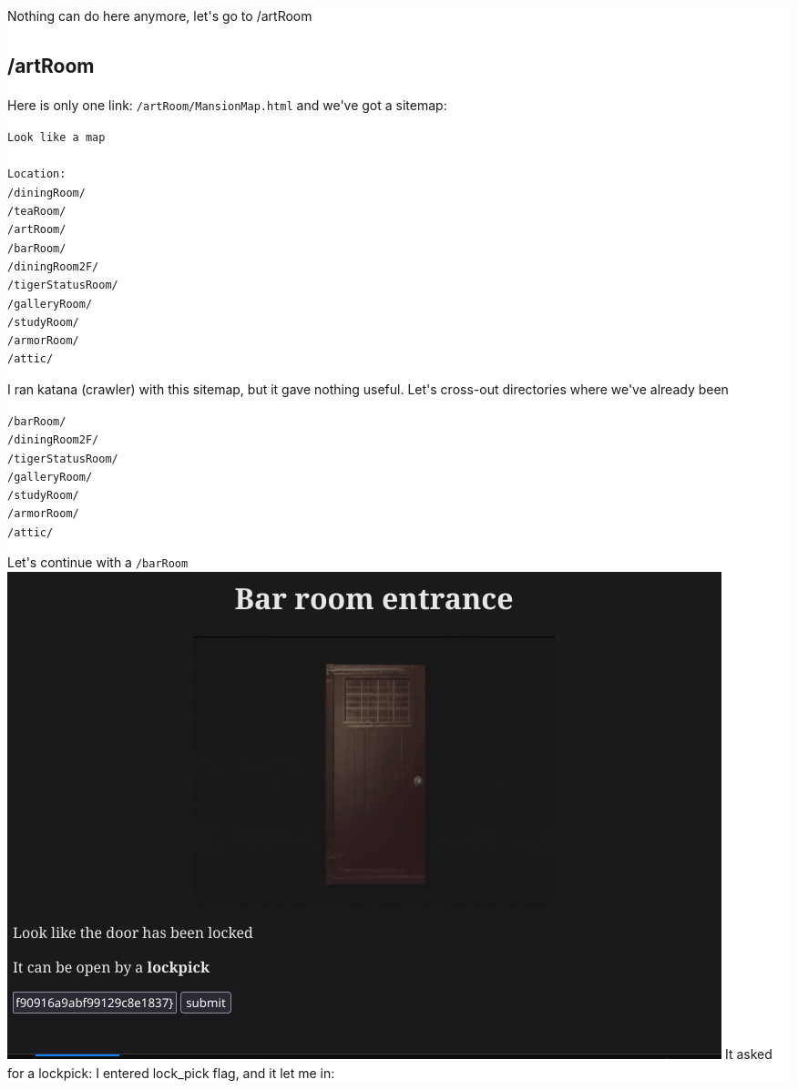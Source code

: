 Nothing can do here anymore, let's go to /artRoom
## /artRoom 
Here is only one link: `/artRoom/MansionMap.html` and we've got a sitemap:
```
Look like a map

Location:  
/diningRoom/  
/teaRoom/  
/artRoom/  
/barRoom/  
/diningRoom2F/  
/tigerStatusRoom/  
/galleryRoom/  
/studyRoom/  
/armorRoom/  
/attic/
```
I ran katana (crawler) with this sitemap, but it gave nothing useful.
Let's cross-out directories where we've already been
``` 
/barRoom/  
/diningRoom2F/  
/tigerStatusRoom/  
/galleryRoom/  
/studyRoom/  
/armorRoom/  
/attic/
```
Let's continue with a `/barRoom`
![](Pasted%20image%2020250609231159.png)
It asked for a lockpick: I entered lock_pick flag, and it let me in: